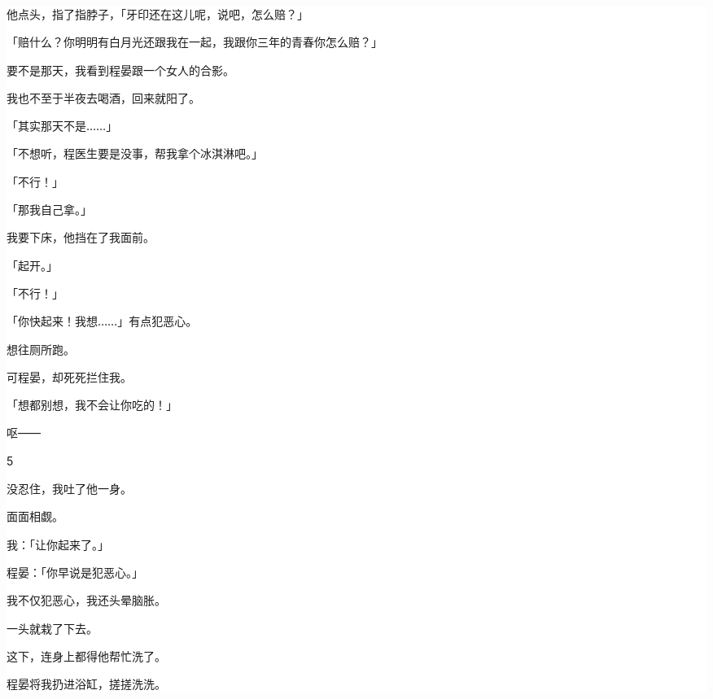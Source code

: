 他点头，指了指脖子，「牙印还在这儿呢，说吧，怎么赔？」


「赔什么？你明明有白月光还跟我在一起，我跟你三年的青春你怎么赔？」


要不是那天，我看到程晏跟一个女人的合影。


我也不至于半夜去喝酒，回来就阳了。


「其实那天不是……」


「不想听，程医生要是没事，帮我拿个冰淇淋吧。」


「不行！」


「那我自己拿。」


我要下床，他挡在了我面前。


「起开。」


「不行！」


「你快起来！我想……」有点犯恶心。


想往厕所跑。


可程晏，却死死拦住我。


「想都别想，我不会让你吃的！」


呕——


5


没忍住，我吐了他一身。


面面相觑。


我：「让你起来了。」


程晏：「你早说是犯恶心。」


我不仅犯恶心，我还头晕脑胀。


一头就栽了下去。


这下，连身上都得他帮忙洗了。


程晏将我扔进浴缸，搓搓洗洗。
